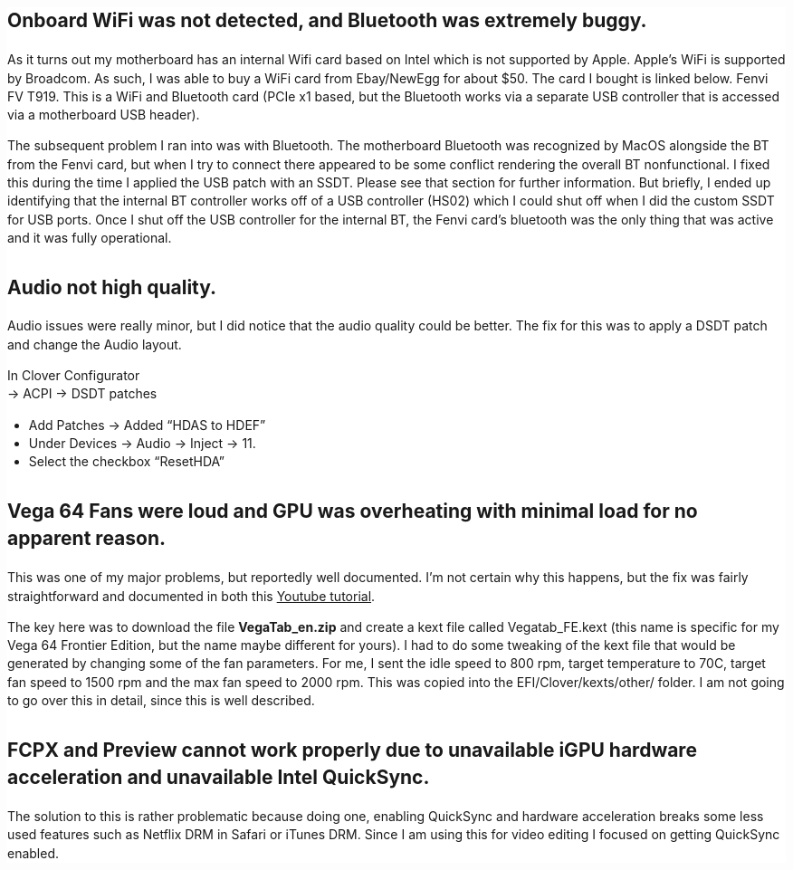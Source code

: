 </details>

## Onboard WiFi was not detected, and Bluetooth was extremely buggy.

As it turns out my motherboard has an internal Wifi card based on Intel which is not supported by Apple. Apple’s WiFi is supported by Broadcom. As such, I was able to buy a WiFi card from Ebay/NewEgg for about $50. The card I bought is linked below. Fenvi FV T919. This is a WiFi and Bluetooth card (PCIe x1 based, but the Bluetooth works via a separate USB controller that is accessed via a motherboard USB header).

The subsequent problem I ran into was with Bluetooth. The motherboard Bluetooth was recognized by MacOS alongside the BT from the Fenvi card, but when I try to connect there appeared to be some conflict rendering the overall BT nonfunctional. I fixed this during the time I applied the USB patch with an SSDT.  Please see that section for further information. But briefly, I ended up identifying that the internal BT controller works off of a USB controller (HS02) which I could shut off when I did the custom SSDT for USB ports. Once I shut off the USB controller for the internal BT, the Fenvi card’s bluetooth was the only thing that was active and it was fully operational.


## Audio not high quality.

Audio issues were really minor, but I did notice that the audio quality could be better. The fix for this was to apply a DSDT patch and change the Audio layout.  

In Clover Configurator   
-> ACPI -> DSDT patches   
* Add Patches -> Added “HDAS to HDEF”   
* Under Devices -> Audio -> Inject -> 11.   
* Select the checkbox “ResetHDA”

## Vega 64 Fans were loud and GPU was overheating with minimal load for no apparent reason.

This was one of my major problems, but reportedly well documented.  I’m not certain why this happens, but the fix was fairly straightforward and documented in both this [Youtube tutorial](https://www.youtube.com/watch?v=nxnEbsWT4pU&t=234s).

The key here was to download the file **VegaTab_en.zip** and create a kext file called Vegatab_FE.kext (this name is specific for my Vega 64 Frontier Edition, but the name maybe different for yours). I had to do some tweaking of the kext file that would be generated by changing some of the fan parameters. For me, I sent the idle speed to 800 rpm, target temperature to 70C, target fan speed to 1500 rpm and the max fan speed to 2000 rpm. This was copied into the EFI/Clover/kexts/other/ folder. I am not going to go over this in detail, since this is well described.



## FCPX and Preview cannot work properly due to unavailable iGPU hardware acceleration and unavailable Intel QuickSync.

The solution to this is rather problematic because doing one, enabling QuickSync and hardware acceleration breaks some less used features such as Netflix DRM in Safari or iTunes DRM. Since I am using this for video editing I focused on getting QuickSync enabled.
